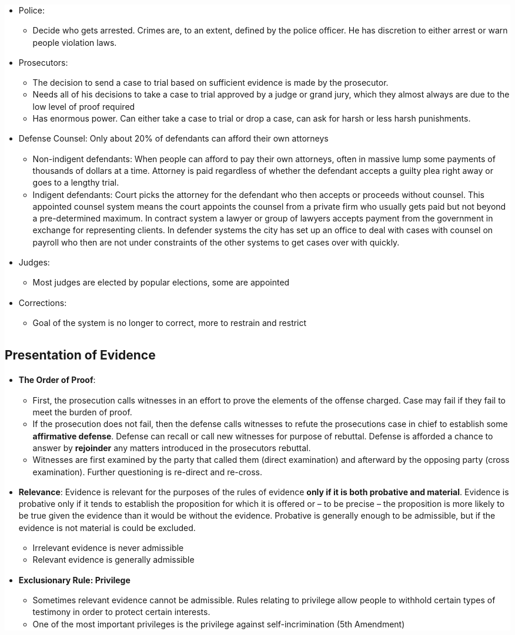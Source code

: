 * Police:
  * Decide who gets arrested. Crimes are, to an extent, defined by the police officer. He has discretion to either arrest or warn people violation laws.

* Prosecutors:
  * The decision to send a case to trial based on sufficient evidence is made by the prosecutor.
  * Needs all of his decisions to take a case to trial approved by a judge or grand jury, which they almost always are due to the low level of proof required
  * Has enormous power. Can either take a case to trial or drop a case, can ask for harsh or less harsh punishments.

* Defense Counsel: Only about 20% of defendants can afford their own attorneys
  * Non-indigent defendants: When people can afford to pay their own attorneys, often in massive lump some payments of thousands of dollars at a time. Attorney is paid regardless of whether the defendant accepts a guilty plea right away or goes to a lengthy trial.
  * Indigent defendants: Court picks the attorney for the defendant who then accepts or proceeds without counsel. This appointed counsel system means the court appoints the counsel from a private firm who usually gets paid but not beyond a pre-determined maximum. In contract system a lawyer or group of lawyers accepts payment from the government in exchange for representing clients. In defender systems the city has set up an office to deal with cases with counsel on payroll who then are not under constraints of the other systems to get cases over with quickly.

* Judges:
  * Most judges are elected by popular elections, some are appointed

* Corrections:
  * Goal of the system is no longer to correct, more to restrain and restrict

## Presentation of Evidence

* **The Order of Proof**:
  * First, the prosecution calls witnesses in an effort to prove the elements of the offense charged. Case may fail if they fail to meet the burden of proof.
  * If the prosecution does not fail, then the defense calls witnesses to refute the prosecutions case in chief to establish some **affirmative defense**. Defense can recall or call new witnesses for purpose of rebuttal. Defense is afforded a chance to answer by **rejoinder** any matters introduced in the prosecutors rebuttal.
  * Witnesses are first examined by the party that called them (direct examination) and afterward by the opposing party (cross examination). Further questioning is re-direct and re-cross.

* **Relevance**: Evidence is relevant for the purposes of the rules of evidence **only if it is both probative and material**. Evidence is probative only if it tends to establish the proposition for which it is offered or – to be precise – the proposition is more likely to be true given the evidence than it would be without the evidence. Probative is generally enough to be admissible, but if the evidence is not material is could be excluded.
  * Irrelevant evidence is never admissible
  * Relevant evidence is generally admissible


* **Exclusionary Rule: Privilege**
  * Sometimes relevant evidence cannot be admissible. Rules relating to privilege allow people to withhold certain types of testimony in order to protect certain interests.
  * One of the most important privileges is the privilege against self-incrimination (5th Amendment)
